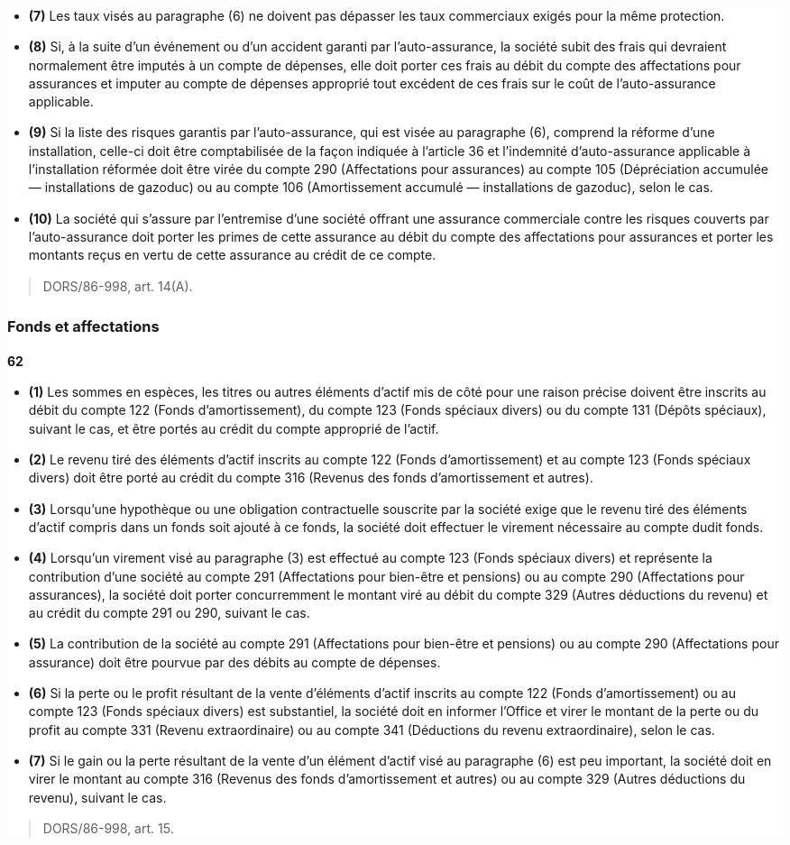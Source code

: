 - **(7)** Les taux visés au paragraphe (6) ne doivent pas dépasser les taux commerciaux exigés pour la même protection.

- **(8)** Si, à la suite d’un événement ou d’un accident garanti par l’auto-assurance, la société subit des frais qui devraient normalement être imputés à un compte de dépenses, elle doit porter ces frais au débit du compte des affectations pour assurances et imputer au compte de dépenses approprié tout excédent de ces frais sur le coût de l’auto-assurance applicable.

- **(9)** Si la liste des risques garantis par l’auto-assurance, qui est visée au paragraphe (6), comprend la réforme d’une installation, celle-ci doit être comptabilisée de la façon indiquée à l’article 36 et l’indemnité d’auto-assurance applicable à l’installation réformée doit être virée du compte 290 (Affectations pour assurances) au compte 105 (Dépréciation accumulée — installations de gazoduc) ou au compte 106 (Amortissement accumulé — installations de gazoduc), selon le cas.

- **(10)** La société qui s’assure par l’entremise d’une société offrant une assurance commerciale contre les risques couverts par l’auto-assurance doit porter les primes de cette assurance au débit du compte des affectations pour assurances et porter les montants reçus en vertu de cette assurance au crédit de ce compte.
> DORS/86-998, art. 14(A).





### Fonds et affectations


**62** 

- **(1)** Les sommes en espèces, les titres ou autres éléments d’actif mis de côté pour une raison précise doivent être inscrits au débit du compte 122 (Fonds d’amortissement), du compte 123 (Fonds spéciaux divers) ou du compte 131 (Dépôts spéciaux), suivant le cas, et être portés au crédit du compte approprié de l’actif.

- **(2)** Le revenu tiré des éléments d’actif inscrits au compte 122 (Fonds d’amortissement) et au compte 123 (Fonds spéciaux divers) doit être porté au crédit du compte 316 (Revenus des fonds d’amortissement et autres).

- **(3)** Lorsqu’une hypothèque ou une obligation contractuelle souscrite par la société exige que le revenu tiré des éléments d’actif compris dans un fonds soit ajouté à ce fonds, la société doit effectuer le virement nécessaire au compte dudit fonds.

- **(4)** Lorsqu’un virement visé au paragraphe (3) est effectué au compte 123 (Fonds spéciaux divers) et représente la contribution d’une société au compte 291 (Affectations pour bien-être et pensions) ou au compte 290 (Affectations pour assurances), la société doit porter concurremment le montant viré au débit du compte 329 (Autres déductions du revenu) et au crédit du compte 291 ou 290, suivant le cas.

- **(5)** La contribution de la société au compte 291 (Affectations pour bien-être et pensions) ou au compte 290 (Affectations pour assurance) doit être pourvue par des débits au compte de dépenses.

- **(6)** Si la perte ou le profit résultant de la vente d’éléments d’actif inscrits au compte 122 (Fonds d’amortissement) ou au compte 123 (Fonds spéciaux divers) est substantiel, la société doit en informer l’Office et virer le montant de la perte ou du profit au compte 331 (Revenu extraordinaire) ou au compte 341 (Déductions du revenu extraordinaire), selon le cas.

- **(7)** Si le gain ou la perte résultant de la vente d’un élément d’actif visé au paragraphe (6) est peu important, la société doit en virer le montant au compte 316 (Revenus des fonds d’amortissement et autres) ou au compte 329 (Autres déductions du revenu), suivant le cas.
> DORS/86-998, art. 15.
